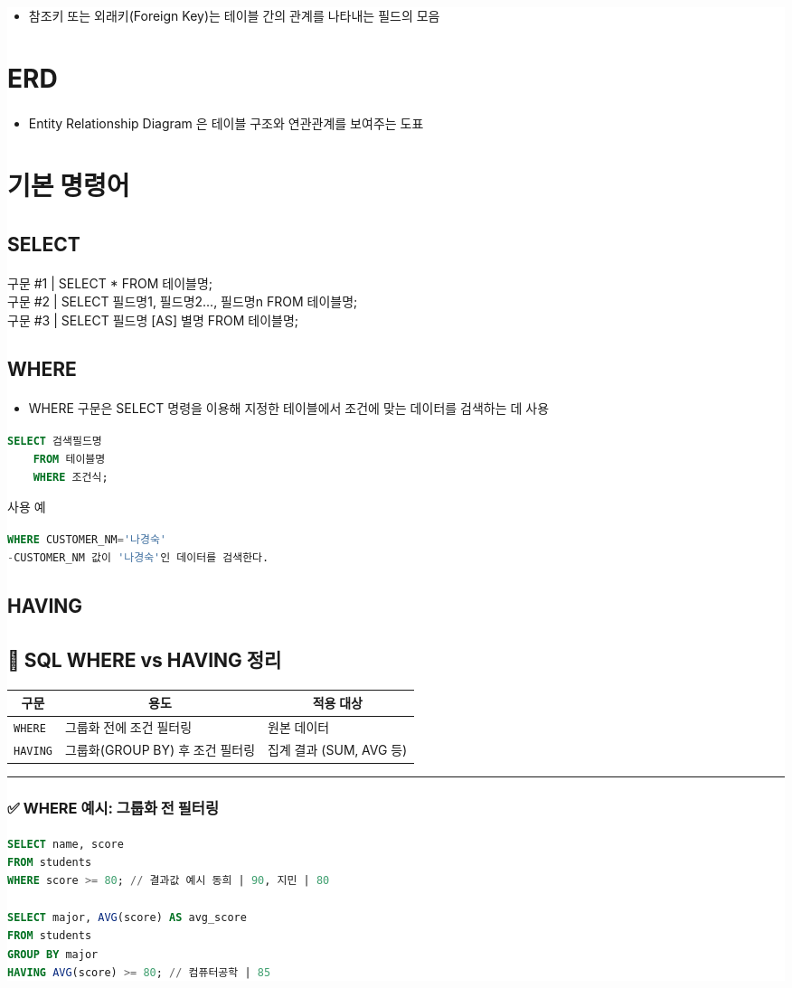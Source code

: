 - 참조키 또는 외래키(Foreign Key)는 테이블 간의 관계를 나타내는 필드의 모음

# ERD

- Entity Relationship Diagram 은 테이블 구조와 연관관계를 보여주는 도표

# 기본 명령어

## SELECT

구문 #1 | SELECT \* FROM 테이블명;  
구문 #2 | SELECT 필드명1, 필드명2..., 필드명n FROM 테이블명;  
구문 #3 | SELECT 필드명 [AS] 별명 FROM 테이블명;

## WHERE

- WHERE 구문은 SELECT 명령을 이용해 지정한 테이블에서 조건에 맞는 데이터를 검색하는 데 사용

```sql
SELECT 검색필드명
    FROM 테이블명
    WHERE 조건식;
```

사용 예

```sql
WHERE CUSTOMER_NM='나경숙'
-CUSTOMER_NM 값이 '나경숙'인 데이터를 검색한다.
```

## HAVING

## 📌 SQL WHERE vs HAVING 정리

| 구문     | 용도                            | 적용 대상               |
| -------- | ------------------------------- | ----------------------- |
| `WHERE`  | 그룹화 전에 조건 필터링         | 원본 데이터             |
| `HAVING` | 그룹화(GROUP BY) 후 조건 필터링 | 집계 결과 (SUM, AVG 등) |

---

### ✅ WHERE 예시: 그룹화 전 필터링

```sql
SELECT name, score
FROM students
WHERE score >= 80; // 결과값 예시 동희 | 90, 지민 | 80

SELECT major, AVG(score) AS avg_score
FROM students
GROUP BY major
HAVING AVG(score) >= 80; // 컴퓨터공학 | 85

```

